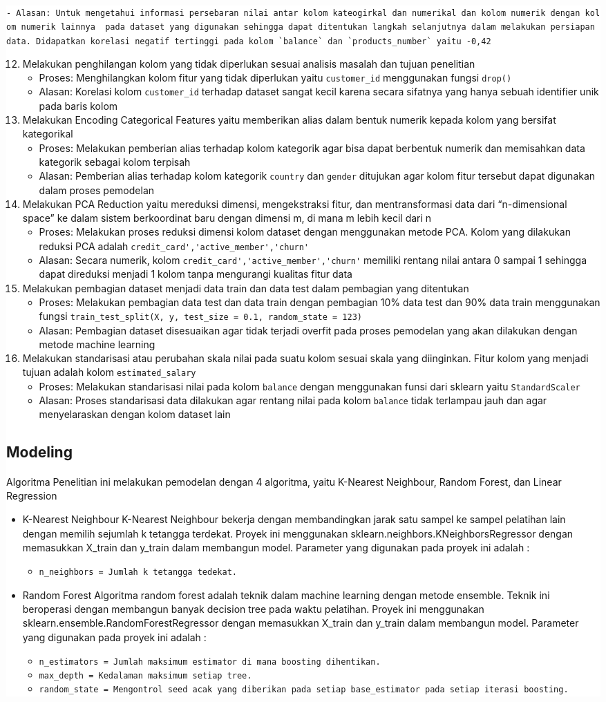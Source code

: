     - Alasan: Untuk mengetahui informasi persebaran nilai antar kolom kateogirkal dan numerikal dan kolom numerik dengan kolom numerik lainnya  pada dataset yang digunakan sehingga dapat ditentukan langkah selanjutnya dalam melakukan persiapan data. Didapatkan korelasi negatif tertinggi pada kolom `balance` dan `products_number` yaitu -0,42
12. Melakukan penghilangan kolom yang tidak diperlukan sesuai analisis masalah dan tujuan penelitian
    - Proses: Menghilangkan kolom fitur yang tidak diperlukan yaitu `customer_id` menggunakan fungsi `drop()`
    - Alasan: Korelasi kolom `customer_id` terhadap dataset sangat kecil karena secara sifatnya yang hanya sebuah identifier unik pada baris kolom
13. Melakukan Encoding Categorical Features yaitu memberikan alias dalam bentuk numerik kepada kolom yang bersifat kategorikal
    - Proses: Melakukan pemberian alias terhadap kolom kategorik agar bisa dapat berbentuk numerik dan memisahkan data kategorik sebagai kolom terpisah
    - Alasan: Pemberian alias terhadap kolom kategorik `country` dan `gender` ditujukan agar kolom fitur tersebut dapat digunakan dalam proses pemodelan
14. Melakukan PCA Reduction yaitu mereduksi dimensi, mengekstraksi fitur, dan mentransformasi data dari “n-dimensional space” ke dalam sistem berkoordinat baru dengan dimensi m, di mana m lebih kecil dari n
    - Proses: Melakukan proses reduksi dimensi kolom dataset dengan menggunakan metode PCA. Kolom yang dilakukan reduksi PCA adalah `credit_card','active_member','churn'`
    - Alasan: Secara numerik, kolom `credit_card','active_member','churn'` memiliki rentang nilai antara 0 sampai 1 sehingga dapat direduksi menjadi 1 kolom tanpa mengurangi kualitas fitur data
15. Melakukan pembagian dataset menjadi data train dan data test dalam pembagian yang ditentukan
    - Proses: Melakukan pembagian data test dan data train dengan pembagian 10% data test dan 90% data train menggunakan fungsi `train_test_split(X, y, test_size = 0.1, random_state = 123)`
    - Alasan: Pembagian dataset disesuaikan agar tidak terjadi overfit pada proses pemodelan yang akan dilakukan dengan metode machine learning
16. Melakukan standarisasi atau perubahan skala nilai pada suatu kolom sesuai skala yang diinginkan. Fitur kolom yang menjadi tujuan adalah kolom `estimated_salary`
    - Proses: Melakukan standarisasi nilai pada kolom `balance` dengan menggunakan funsi dari sklearn yaitu `StandardScaler`
    - Alasan: Proses standarisasi data dilakukan agar rentang nilai pada kolom `balance` tidak terlampau jauh dan agar menyelaraskan dengan kolom dataset lain

## Modeling
Algoritma Penelitian ini melakukan pemodelan dengan 4 algoritma, yaitu K-Nearest Neighbour, Random Forest, dan Linear Regression

- K-Nearest Neighbour K-Nearest Neighbour bekerja dengan membandingkan jarak satu sampel ke sampel pelatihan lain dengan memilih sejumlah k tetangga terdekat. Proyek ini menggunakan sklearn.neighbors.KNeighborsRegressor dengan memasukkan X_train dan y_train dalam membangun model. Parameter yang digunakan pada proyek ini adalah :

    - `n_neighbors = Jumlah k tetangga tedekat.`

- Random Forest Algoritma random forest adalah teknik dalam machine learning dengan metode ensemble. Teknik ini beroperasi dengan membangun banyak decision tree pada waktu pelatihan. Proyek ini menggunakan sklearn.ensemble.RandomForestRegressor dengan memasukkan X_train dan y_train dalam membangun model. Parameter yang digunakan pada proyek ini adalah :

    - `n_estimators = Jumlah maksimum estimator di mana boosting dihentikan.`
    - `max_depth = Kedalaman maksimum setiap tree.`
    - `random_state = Mengontrol seed acak yang diberikan pada setiap base_estimator pada setiap iterasi boosting.`
